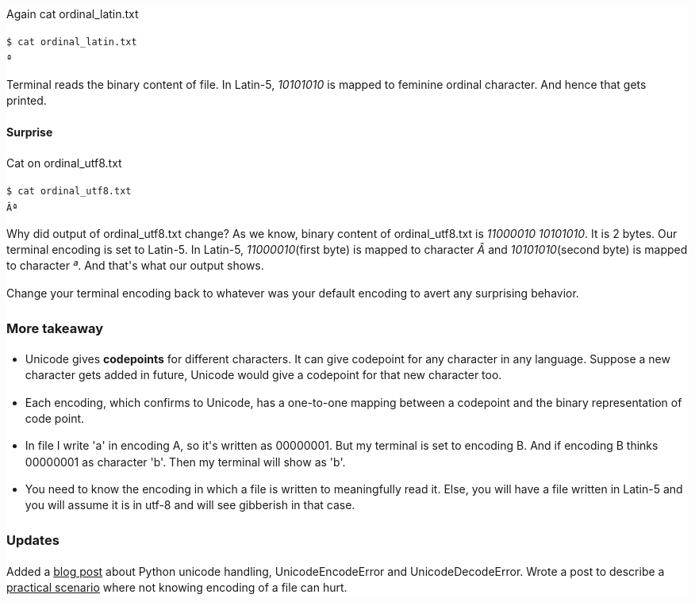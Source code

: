 Again cat ordinal_latin.txt

	$ cat ordinal_latin.txt
	ª

Terminal reads the binary content of file. In Latin-5, *10101010* is mapped to feminine ordinal character. And hence that gets printed.

#### Surprise

Cat on ordinal_utf8.txt

	$ cat ordinal_utf8.txt
	Âª	

Why did output of ordinal_utf8.txt change? As we know, binary content of ordinal_utf8.txt is *11000010 10101010*. It is 2 bytes. Our terminal encoding is set to Latin-5. In Latin-5, *11000010*(first byte) is mapped to character *Â* and *10101010*(second byte) is mapped to character *ª*. And that's what our output shows.

Change your terminal encoding back to whatever was your default encoding to avert any surprising behavior.


### More takeaway

* Unicode gives **codepoints** for different characters. It can give codepoint for any character in any language. Suppose a new character gets added in future, Unicode would give a codepoint for that new character too.

* Each encoding, which confirms to Unicode, has a one-to-one mapping between a codepoint and the binary representation of code point.

* In file I write 'a' in encoding A, so it's written as 00000001. But my terminal is set to encoding B. And if encoding B thinks 00000001 as character 'b'. Then my terminal will show as 'b'.

* You need to know the encoding in which a file is written to meaningfully read it. Else, you will have a file written in Latin-5 and you will assume it is in utf-8 and will see gibberish in that case.

### Updates

Added a <a href="http://agiliq.com/blog/2014/12/understanding-python-unicode-str-unicodeencodeerro/" target="_blank">blog post</a> about Python unicode handling, UnicodeEncodeError and UnicodeDecodeError. Wrote a post to describe a <a href="http://agiliq.com/blog/2014/12/how-not-knowing-encoding-can-trip-you/">practical scenario</a> where not knowing encoding of a file can hurt.

